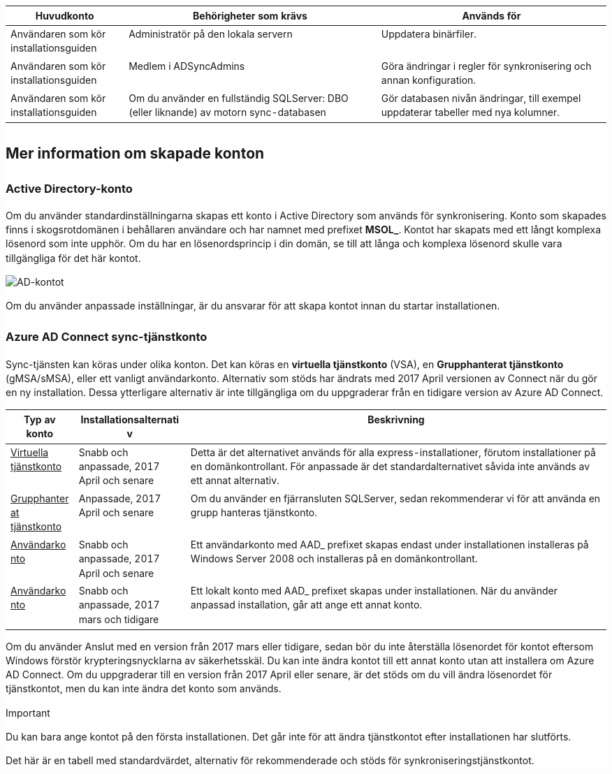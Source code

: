 
| Huvudkonto | Behörigheter som krävs | Används för |
| --- | --- | --- |
| Användaren som kör installationsguiden |Administratör på den lokala servern |Uppdatera binärfiler. |
| Användaren som kör installationsguiden |Medlem i ADSyncAdmins |Göra ändringar i regler för synkronisering och annan konfiguration. |
| Användaren som kör installationsguiden |Om du använder en fullständig SQLServer: DBO (eller liknande) av motorn sync-databasen |Gör databasen nivån ändringar, till exempel uppdaterar tabeller med nya kolumner. |

## <a name="more-about-the-created-accounts"></a>Mer information om skapade konton
### <a name="active-directory-account"></a>Active Directory-konto
Om du använder standardinställningarna skapas ett konto i Active Directory som används för synkronisering. Konto som skapades finns i skogsrotdomänen i behållaren användare och har namnet med prefixet **MSOL_**. Kontot har skapats med ett långt komplexa lösenord som inte upphör. Om du har en lösenordsprincip i din domän, se till att långa och komplexa lösenord skulle vara tillgängliga för det här kontot.

![AD-kontot](./media/active-directory-aadconnect-accounts-permissions/adsyncserviceaccount.png)

Om du använder anpassade inställningar, är du ansvarar för att skapa kontot innan du startar installationen.

### <a name="azure-ad-connect-sync-service-account"></a>Azure AD Connect sync-tjänstkonto
Sync-tjänsten kan köras under olika konton. Det kan köras en **virtuella tjänstkonto** (VSA), en **Grupphanterat tjänstkonto** (gMSA/sMSA), eller ett vanligt användarkonto. Alternativ som stöds har ändrats med 2017 April versionen av Connect när du gör en ny installation. Dessa ytterligare alternativ är inte tillgängliga om du uppgraderar från en tidigare version av Azure AD Connect.

| Typ av konto | Installationsalternativ | Beskrivning |
| --- | --- | --- |
| [Virtuella tjänstkonto](#virtual-service-account) | Snabb och anpassade, 2017 April och senare | Detta är det alternativet används för alla express-installationer, förutom installationer på en domänkontrollant. För anpassade är det standardalternativet såvida inte används av ett annat alternativ. |
| [Grupphanterat tjänstkonto](#group-managed-service-account) | Anpassade, 2017 April och senare | Om du använder en fjärransluten SQLServer, sedan rekommenderar vi för att använda en grupp hanteras tjänstkonto. |
| [Användarkonto](#user-account) | Snabb och anpassade, 2017 April och senare | Ett användarkonto med AAD_ prefixet skapas endast under installationen installeras på Windows Server 2008 och installeras på en domänkontrollant. |
| [Användarkonto](#user-account) | Snabb och anpassade, 2017 mars och tidigare | Ett lokalt konto med AAD_ prefixet skapas under installationen. När du använder anpassad installation, går att ange ett annat konto. |

Om du använder Anslut med en version från 2017 mars eller tidigare, sedan bör du inte återställa lösenordet för kontot eftersom Windows förstör krypteringsnycklarna av säkerhetsskäl. Du kan inte ändra kontot till ett annat konto utan att installera om Azure AD Connect. Om du uppgraderar till en version från 2017 April eller senare, är det stöds om du vill ändra lösenordet för tjänstkontot, men du kan inte ändra det konto som används.

> [!Important]
> Du kan bara ange kontot på den första installationen. Det går inte för att ändra tjänstkontot efter installationen har slutförts.

Det här är en tabell med standardvärdet, alternativ för rekommenderade och stöds för synkroniseringstjänstkontot.
